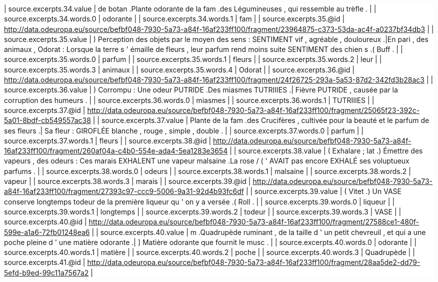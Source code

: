 | source.excerpts.34.value | de botan .Plante odorante de la fam .des Légumineuses , qui ressemble au trèfle . |
| source.excerpts.34.words.0 | odorante |
| source.excerpts.34.words.1 | fam |
| source.excerpts.35.@id | http://data.odeuropa.eu/source/befbf048-7930-5a73-a84f-16af233ff100/fragment/23964875-c373-53da-ac4f-a0237bf34db3 |
| source.excerpts.35.value | ) Perception des objets par le moyen des sens : SENTIMENT vif , agréable , douloureux .\|En pari , des animaux , Odorat : Lorsque la terre s ' émaille de fleurs , leur parfum rend moins suite SENTIMENT des chien s .( Buff . |
| source.excerpts.35.words.0 | parfum |
| source.excerpts.35.words.1 | fleurs |
| source.excerpts.35.words.2 | leur |
| source.excerpts.35.words.3 | animaux |
| source.excerpts.35.words.4 | Odorat |
| source.excerpts.36.@id | http://data.odeuropa.eu/source/befbf048-7930-5a73-a84f-16af233ff100/fragment/24f26725-293a-5a53-87d2-342fd3b28ac3 |
| source.excerpts.36.value | ) Corrompu : Une odeur PUTRIDE .Des miasmes TUTRIIIES .\| Fièvre PUTRIDE , causée par la corruption des humeurs . |
| source.excerpts.36.words.0 | miasmes |
| source.excerpts.36.words.1 | TUTRIIIES |
| source.excerpts.37.@id | http://data.odeuropa.eu/source/befbf048-7930-5a73-a84f-16af233ff100/fragment/25065f23-392c-5a01-8bdf-cb549557ac38 |
| source.excerpts.37.value | Plante de la fam .des Crucifères , cultivée pour la beauté et le parfum de ses fleurs .\| Sa fleur : GIROFLÉE blanche , rouge , simple , double . |
| source.excerpts.37.words.0 | parfum |
| source.excerpts.37.words.1 | fleurs |
| source.excerpts.38.@id | http://data.odeuropa.eu/source/befbf048-7930-5a73-a84f-16af233ff100/fragment/260af04a-c4b0-554e-ada4-5ea1283e3654 |
| source.excerpts.38.value | ( Exhalare ; lat .) Émettre des vapeurs , des odeurs : Ces marais EXHALENT une vapeur malsaine .La rose / ( ' AVAIT pas encore EXHALÉ ses voluptueux parfums . |
| source.excerpts.38.words.0 | odeurs |
| source.excerpts.38.words.1 | malsaine |
| source.excerpts.38.words.2 | vapeur |
| source.excerpts.38.words.3 | marais |
| source.excerpts.39.@id | http://data.odeuropa.eu/source/befbf048-7930-5a73-a84f-16af233ff100/fragment/27393c97-ccc9-5006-9a31-92d4b93fc6df |
| source.excerpts.39.value | ( Vitet .) Un VASE conserve longtemps todeur de la première liqueur qu ' on y a versée .( Roll . |
| source.excerpts.39.words.0 | liqueur |
| source.excerpts.39.words.1 | longtemps |
| source.excerpts.39.words.2 | todeur |
| source.excerpts.39.words.3 | VASE |
| source.excerpts.40.@id | http://data.odeuropa.eu/source/befbf048-7930-5a73-a84f-16af233ff100/fragment/27588ce1-480f-599e-a1a6-72fb01248ea6 |
| source.excerpts.40.value | m .Quadrupède ruminant , de la taille d ' un petit chevreuil , et qui a une poche pleine d ' une matière odorante .\| ] Matière odorante que fournit le musc . |
| source.excerpts.40.words.0 | odorante |
| source.excerpts.40.words.1 | matière |
| source.excerpts.40.words.2 | poche |
| source.excerpts.40.words.3 | Quadrupède |
| source.excerpts.41.@id | http://data.odeuropa.eu/source/befbf048-7930-5a73-a84f-16af233ff100/fragment/28aa5de2-dd79-5efd-b9ed-99c11a7567a2 |